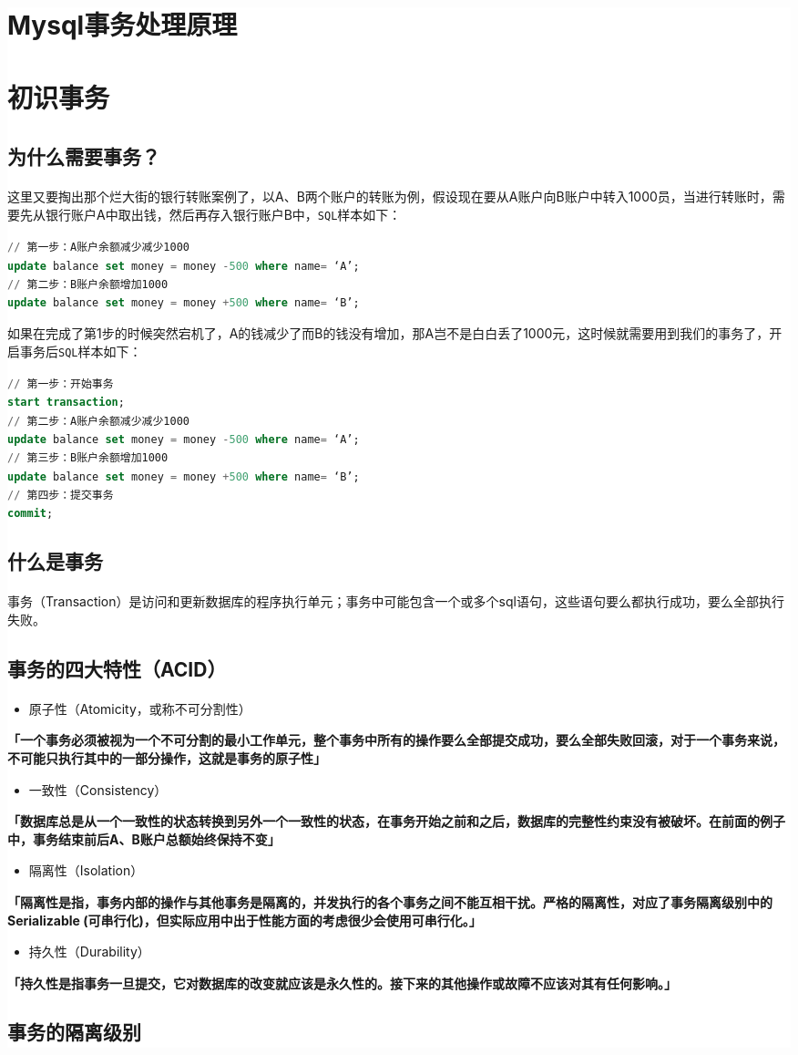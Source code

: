 # Mysql事务处理原理




# 初识事务

## 为什么需要事务？

这里又要掏出那个烂大街的银行转账案例了，以A、B两个账户的转账为例，假设现在要从A账户向B账户中转入1000员，当进行转账时，需要先从银行账户A中取出钱，然后再存入银行账户B中，`SQL`样本如下：

```sql
// 第一步：A账户余额减少减少1000  
update balance set money = money -500 where name= ‘A’;
// 第二步：B账户余额增加1000  
update balance set money = money +500 where name= ‘B’;
```

如果在完成了第1步的时候突然宕机了，A的钱减少了而B的钱没有增加，那A岂不是白白丢了1000元，这时候就需要用到我们的事务了，开启事务后`SQL`样本如下：

```sql
// 第一步：开始事务
start transaction;
// 第二步：A账户余额减少减少1000  
update balance set money = money -500 where name= ‘A’;
// 第三步：B账户余额增加1000  
update balance set money = money +500 where name= ‘B’;
// 第四步：提交事务
commit;
```

## 什么是事务

事务（Transaction）是访问和更新数据库的程序执行单元；事务中可能包含一个或多个sql语句，这些语句要么都执行成功，要么全部执行失败。

## 事务的四大特性（ACID）

- 原子性（Atomicity，或称不可分割性）

**「一个事务必须被视为一个不可分割的最小工作单元，整个事务中所有的操作要么全部提交成功，要么全部失败回滚，对于一个事务来说，不可能只执行其中的一部分操作，这就是事务的原子性」**

- 一致性（Consistency）

**「数据库总是从一个一致性的状态转换到另外一个一致性的状态，在事务开始之前和之后，数据库的完整性约束没有被破坏。在前面的例子中，事务结束前后A、B账户总额始终保持不变」**

- 隔离性（Isolation）

**「隔离性是指，事务内部的操作与其他事务是隔离的，并发执行的各个事务之间不能互相干扰。严格的隔离性，对应了事务隔离级别中的Serializable (可串行化)，但实际应用中出于性能方面的考虑很少会使用可串行化。」**

- 持久性（Durability）

**「持久性是指事务一旦提交，它对数据库的改变就应该是永久性的。接下来的其他操作或故障不应该对其有任何影响。」**

## 事务的隔离级别
